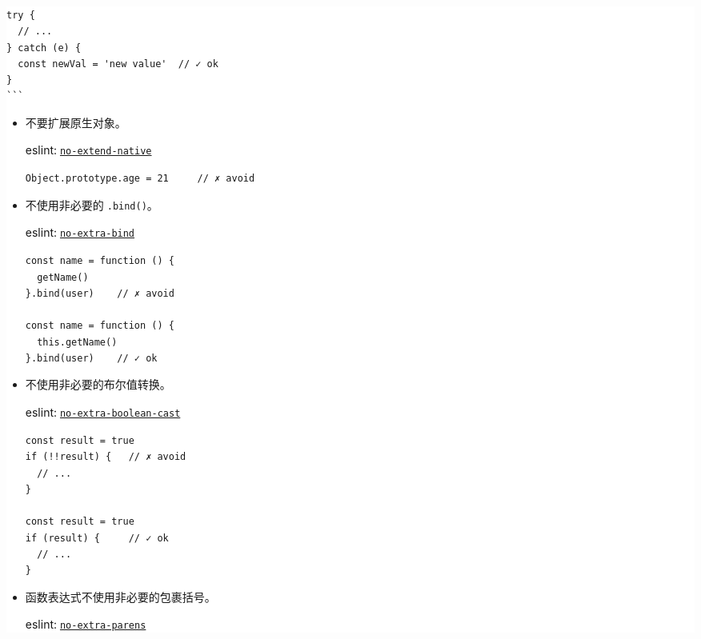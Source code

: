    try {
      // ...
    } catch (e) {
      const newVal = 'new value'  // ✓ ok
    }
    ```

    

*   不要扩展原生对象。

    eslint: [`no-extend-native`](http://eslint.org/docs/rules/no-extend-native)

    

    ```
    Object.prototype.age = 21     // ✗ avoid
    ```

    

*   不使用非必要的 `.bind()`。

    eslint: [`no-extra-bind`](http://eslint.org/docs/rules/no-extra-bind)

    

    ```
    const name = function () {
      getName()
    }.bind(user)    // ✗ avoid

    const name = function () {
      this.getName()
    }.bind(user)    // ✓ ok
    ```

    

*   不使用非必要的布尔值转换。

    eslint: [`no-extra-boolean-cast`](http://eslint.org/docs/rules/no-extra-boolean-cast)

    

    ```
    const result = true
    if (!!result) {   // ✗ avoid
      // ...
    }

    const result = true
    if (result) {     // ✓ ok
      // ...
    }
    ```

    

*   函数表达式不使用非必要的包裹括号。

    eslint: [`no-extra-parens`](http://eslint.org/docs/rules/no-extra-parens)

    